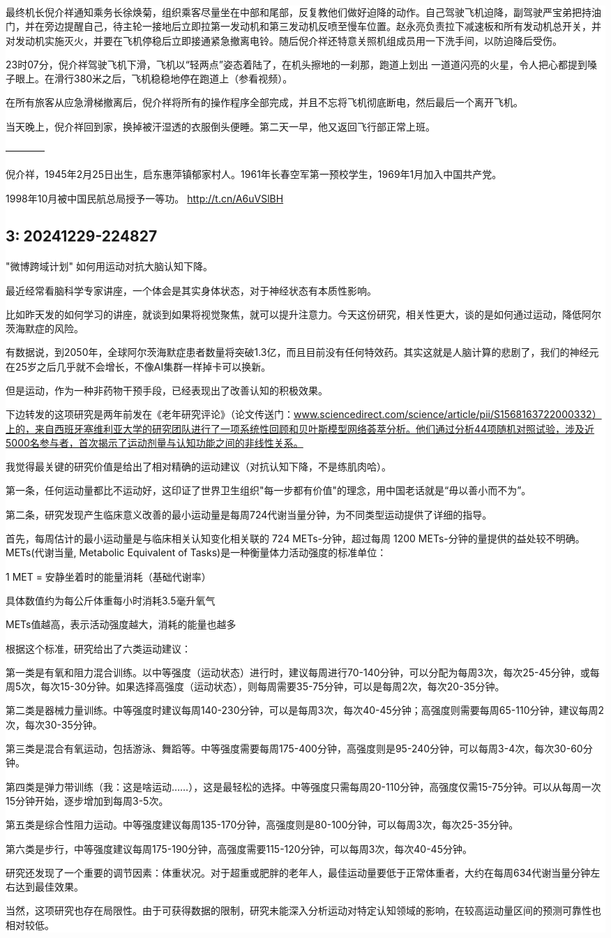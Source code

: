 最终机长倪介祥通知乘务长徐焕菊，组织乘客尽量坐在中部和尾部，反复教他们做好迫降的动作。自己驾驶飞机迫降，副驾驶严宝弟把持油门，并在旁边提醒自己，待主轮一接地后立即拉第一发动机和第三发动机反喷至慢车位置。赵永亮负责拉下减速板和所有发动机总开关，并对发动机实施灭火，并要在飞机停稳后立即接通紧急撤离电铃。随后倪介祥还特意关照机组成员用一下洗手间，以防迫降后受伤。

23时07分，倪介祥驾驶飞机下滑，飞机以“轻两点”姿态着陆了，在机头擦地的一刹那，跑道上划出 一道道闪亮的火星，令人把心都提到嗓子眼上。在滑行380米之后，飞机稳稳地停在跑道上（参看视频）。

在所有旅客从应急滑梯撤离后，倪介祥将所有的操作程序全部完成，并且不忘将飞机彻底断电，然后最后一个离开飞机。

当天晚上，倪介祥回到家，换掉被汗湿透的衣服倒头便睡。第二天一早，他又返回飞行部正常上班。

————

倪介祥，1945年2月25日出生，启东惠萍镇郁家村人。1961年长春空军第一预校学生，1969年1月加入中国共产党。

1998年10月被中国民航总局授予一等功。 http://t.cn/A6uVSlBH

## 3: 20241229-224827

"微博跨域计划" 如何用运动对抗大脑认知下降。

最近经常看脑科学专家讲座，一个体会是其实身体状态，对于神经状态有本质性影响。

比如昨天发的如何学习的讲座，就谈到如果将视觉聚焦，就可以提升注意力。今天这份研究，相关性更大，谈的是如何通过运动，降低阿尔茨海默症的风险。

有数据说，到2050年，全球阿尔茨海默症患者数量将突破1.3亿，而且目前没有任何特效药。其实这就是人脑计算的悲剧了，我们的神经元在25岁之后几乎就不会增长，不像AI集群一样掉卡可以换新。

但是运动，作为一种非药物干预手段，已经表现出了改善认知的积极效果。

下边转发的这项研究是两年前发在《老年研究评论》（论文传送门：www.sciencedirect.com/science/article/pii/S1568163722000332）上的，来自西班牙塞维利亚大学的研究团队进行了一项系统性回顾和贝叶斯模型网络荟萃分析。他们通过分析44项随机对照试验，涉及近5000名参与者，首次揭示了运动剂量与认知功能之间的非线性关系。

我觉得最关键的研究价值是给出了相对精确的运动建议（对抗认知下降，不是练肌肉哈）。

第一条，任何运动量都比不运动好，这印证了世界卫生组织"每一步都有价值"的理念，用中国老话就是“毋以善小而不为”。

第二条，研究发现产生临床意义改善的最小运动量是每周724代谢当量分钟，为不同类型运动提供了详细的指导。

首先，每周估计的最小运动量是与临床相关认知变化相关联的 724 METs-分钟，超过每周 1200 METs-分钟的量提供的益处较不明确。METs(代谢当量, Metabolic Equivalent of Tasks)是一种衡量体力活动强度的标准单位：

1 MET = 安静坐着时的能量消耗（基础代谢率）

具体数值约为每公斤体重每小时消耗3.5毫升氧气

METs值越高，表示活动强度越大，消耗的能量也越多

根据这个标准，研究给出了六类运动建议：

第一类是有氧和阻力混合训练。以中等强度（运动状态）进行时，建议每周进行70-140分钟，可以分配为每周3次，每次25-45分钟，或每周5次，每次15-30分钟。如果选择高强度（运动状态），则每周需要35-75分钟，可以是每周2次，每次20-35分钟。

第二类是器械力量训练。中等强度时建议每周140-230分钟，可以是每周3次，每次40-45分钟；高强度则需要每周65-110分钟，建议每周2次，每次30-35分钟。

第三类是混合有氧运动，包括游泳、舞蹈等。中等强度需要每周175-400分钟，高强度则是95-240分钟，可以每周3-4次，每次30-60分钟。

第四类是弹力带训练（我：这是啥运动……），这是最轻松的选择。中等强度只需每周20-110分钟，高强度仅需15-75分钟。可以从每周一次15分钟开始，逐步增加到每周3-5次。

第五类是综合性阻力运动。中等强度建议每周135-170分钟，高强度则是80-100分钟，可以每周3次，每次25-35分钟。

第六类是步行，中等强度建议每周175-190分钟，高强度需要115-120分钟，可以每周3次，每次40-45分钟。

研究还发现了一个重要的调节因素：体重状况。对于超重或肥胖的老年人，最佳运动量要低于正常体重者，大约在每周634代谢当量分钟左右达到最佳效果。

当然，这项研究也存在局限性。由于可获得数据的限制，研究未能深入分析运动对特定认知领域的影响，在较高运动量区间的预测可靠性也相对较低。
